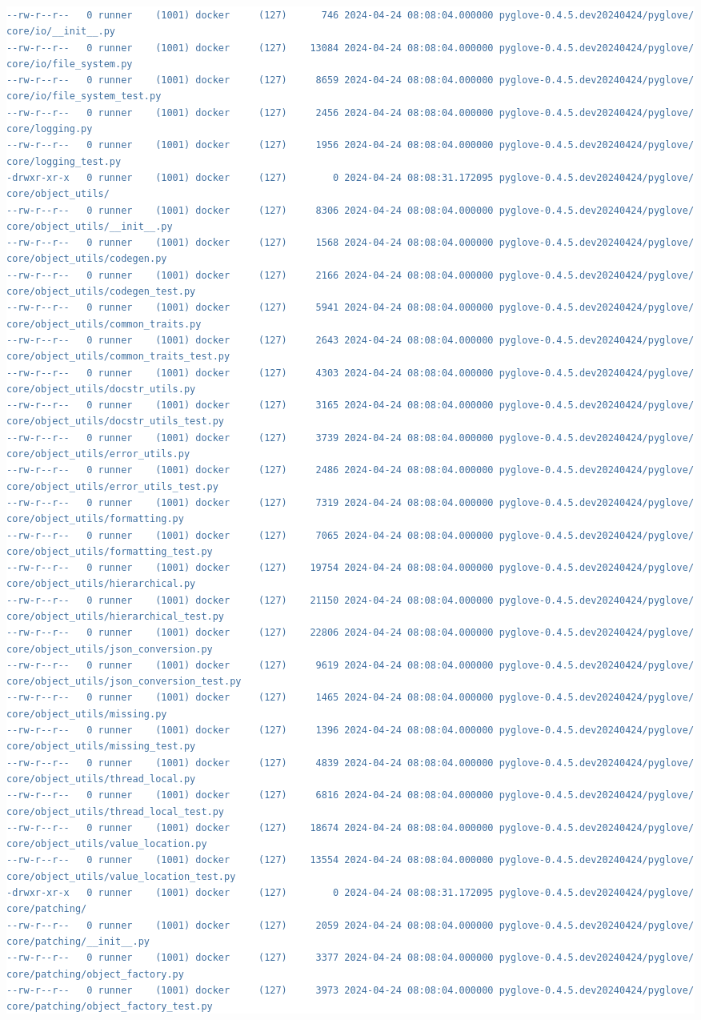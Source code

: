 ```diff
--rw-r--r--   0 runner    (1001) docker     (127)      746 2024-04-24 08:08:04.000000 pyglove-0.4.5.dev20240424/pyglove/core/io/__init__.py
--rw-r--r--   0 runner    (1001) docker     (127)    13084 2024-04-24 08:08:04.000000 pyglove-0.4.5.dev20240424/pyglove/core/io/file_system.py
--rw-r--r--   0 runner    (1001) docker     (127)     8659 2024-04-24 08:08:04.000000 pyglove-0.4.5.dev20240424/pyglove/core/io/file_system_test.py
--rw-r--r--   0 runner    (1001) docker     (127)     2456 2024-04-24 08:08:04.000000 pyglove-0.4.5.dev20240424/pyglove/core/logging.py
--rw-r--r--   0 runner    (1001) docker     (127)     1956 2024-04-24 08:08:04.000000 pyglove-0.4.5.dev20240424/pyglove/core/logging_test.py
-drwxr-xr-x   0 runner    (1001) docker     (127)        0 2024-04-24 08:08:31.172095 pyglove-0.4.5.dev20240424/pyglove/core/object_utils/
--rw-r--r--   0 runner    (1001) docker     (127)     8306 2024-04-24 08:08:04.000000 pyglove-0.4.5.dev20240424/pyglove/core/object_utils/__init__.py
--rw-r--r--   0 runner    (1001) docker     (127)     1568 2024-04-24 08:08:04.000000 pyglove-0.4.5.dev20240424/pyglove/core/object_utils/codegen.py
--rw-r--r--   0 runner    (1001) docker     (127)     2166 2024-04-24 08:08:04.000000 pyglove-0.4.5.dev20240424/pyglove/core/object_utils/codegen_test.py
--rw-r--r--   0 runner    (1001) docker     (127)     5941 2024-04-24 08:08:04.000000 pyglove-0.4.5.dev20240424/pyglove/core/object_utils/common_traits.py
--rw-r--r--   0 runner    (1001) docker     (127)     2643 2024-04-24 08:08:04.000000 pyglove-0.4.5.dev20240424/pyglove/core/object_utils/common_traits_test.py
--rw-r--r--   0 runner    (1001) docker     (127)     4303 2024-04-24 08:08:04.000000 pyglove-0.4.5.dev20240424/pyglove/core/object_utils/docstr_utils.py
--rw-r--r--   0 runner    (1001) docker     (127)     3165 2024-04-24 08:08:04.000000 pyglove-0.4.5.dev20240424/pyglove/core/object_utils/docstr_utils_test.py
--rw-r--r--   0 runner    (1001) docker     (127)     3739 2024-04-24 08:08:04.000000 pyglove-0.4.5.dev20240424/pyglove/core/object_utils/error_utils.py
--rw-r--r--   0 runner    (1001) docker     (127)     2486 2024-04-24 08:08:04.000000 pyglove-0.4.5.dev20240424/pyglove/core/object_utils/error_utils_test.py
--rw-r--r--   0 runner    (1001) docker     (127)     7319 2024-04-24 08:08:04.000000 pyglove-0.4.5.dev20240424/pyglove/core/object_utils/formatting.py
--rw-r--r--   0 runner    (1001) docker     (127)     7065 2024-04-24 08:08:04.000000 pyglove-0.4.5.dev20240424/pyglove/core/object_utils/formatting_test.py
--rw-r--r--   0 runner    (1001) docker     (127)    19754 2024-04-24 08:08:04.000000 pyglove-0.4.5.dev20240424/pyglove/core/object_utils/hierarchical.py
--rw-r--r--   0 runner    (1001) docker     (127)    21150 2024-04-24 08:08:04.000000 pyglove-0.4.5.dev20240424/pyglove/core/object_utils/hierarchical_test.py
--rw-r--r--   0 runner    (1001) docker     (127)    22806 2024-04-24 08:08:04.000000 pyglove-0.4.5.dev20240424/pyglove/core/object_utils/json_conversion.py
--rw-r--r--   0 runner    (1001) docker     (127)     9619 2024-04-24 08:08:04.000000 pyglove-0.4.5.dev20240424/pyglove/core/object_utils/json_conversion_test.py
--rw-r--r--   0 runner    (1001) docker     (127)     1465 2024-04-24 08:08:04.000000 pyglove-0.4.5.dev20240424/pyglove/core/object_utils/missing.py
--rw-r--r--   0 runner    (1001) docker     (127)     1396 2024-04-24 08:08:04.000000 pyglove-0.4.5.dev20240424/pyglove/core/object_utils/missing_test.py
--rw-r--r--   0 runner    (1001) docker     (127)     4839 2024-04-24 08:08:04.000000 pyglove-0.4.5.dev20240424/pyglove/core/object_utils/thread_local.py
--rw-r--r--   0 runner    (1001) docker     (127)     6816 2024-04-24 08:08:04.000000 pyglove-0.4.5.dev20240424/pyglove/core/object_utils/thread_local_test.py
--rw-r--r--   0 runner    (1001) docker     (127)    18674 2024-04-24 08:08:04.000000 pyglove-0.4.5.dev20240424/pyglove/core/object_utils/value_location.py
--rw-r--r--   0 runner    (1001) docker     (127)    13554 2024-04-24 08:08:04.000000 pyglove-0.4.5.dev20240424/pyglove/core/object_utils/value_location_test.py
-drwxr-xr-x   0 runner    (1001) docker     (127)        0 2024-04-24 08:08:31.172095 pyglove-0.4.5.dev20240424/pyglove/core/patching/
--rw-r--r--   0 runner    (1001) docker     (127)     2059 2024-04-24 08:08:04.000000 pyglove-0.4.5.dev20240424/pyglove/core/patching/__init__.py
--rw-r--r--   0 runner    (1001) docker     (127)     3377 2024-04-24 08:08:04.000000 pyglove-0.4.5.dev20240424/pyglove/core/patching/object_factory.py
--rw-r--r--   0 runner    (1001) docker     (127)     3973 2024-04-24 08:08:04.000000 pyglove-0.4.5.dev20240424/pyglove/core/patching/object_factory_test.py
```